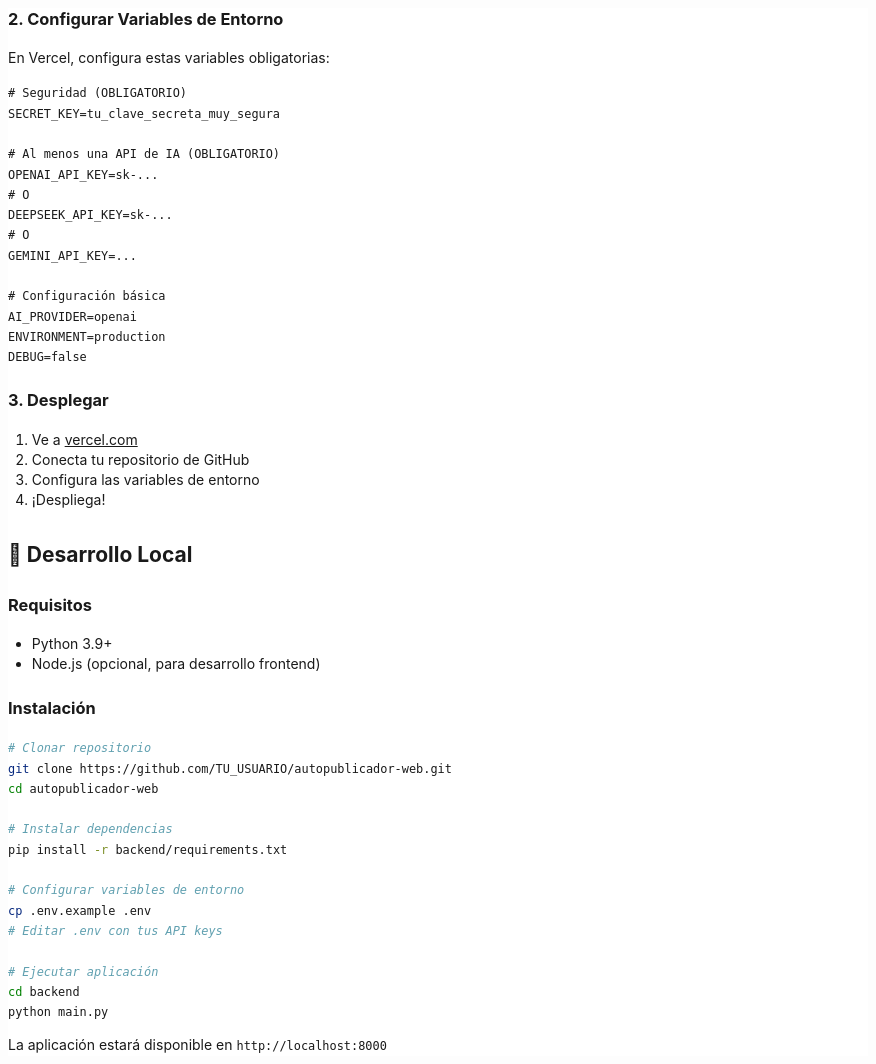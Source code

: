 ### 2. Configurar Variables de Entorno
En Vercel, configura estas variables obligatorias:

```env
# Seguridad (OBLIGATORIO)
SECRET_KEY=tu_clave_secreta_muy_segura

# Al menos una API de IA (OBLIGATORIO)
OPENAI_API_KEY=sk-...
# O
DEEPSEEK_API_KEY=sk-...
# O
GEMINI_API_KEY=...

# Configuración básica
AI_PROVIDER=openai
ENVIRONMENT=production
DEBUG=false
```

### 3. Desplegar
1. Ve a [vercel.com](https://vercel.com)
2. Conecta tu repositorio de GitHub
3. Configura las variables de entorno
4. ¡Despliega!

## 🔧 Desarrollo Local

### Requisitos
- Python 3.9+
- Node.js (opcional, para desarrollo frontend)

### Instalación
```bash
# Clonar repositorio
git clone https://github.com/TU_USUARIO/autopublicador-web.git
cd autopublicador-web

# Instalar dependencias
pip install -r backend/requirements.txt

# Configurar variables de entorno
cp .env.example .env
# Editar .env con tus API keys

# Ejecutar aplicación
cd backend
python main.py
```

La aplicación estará disponible en `http://localhost:8000`
